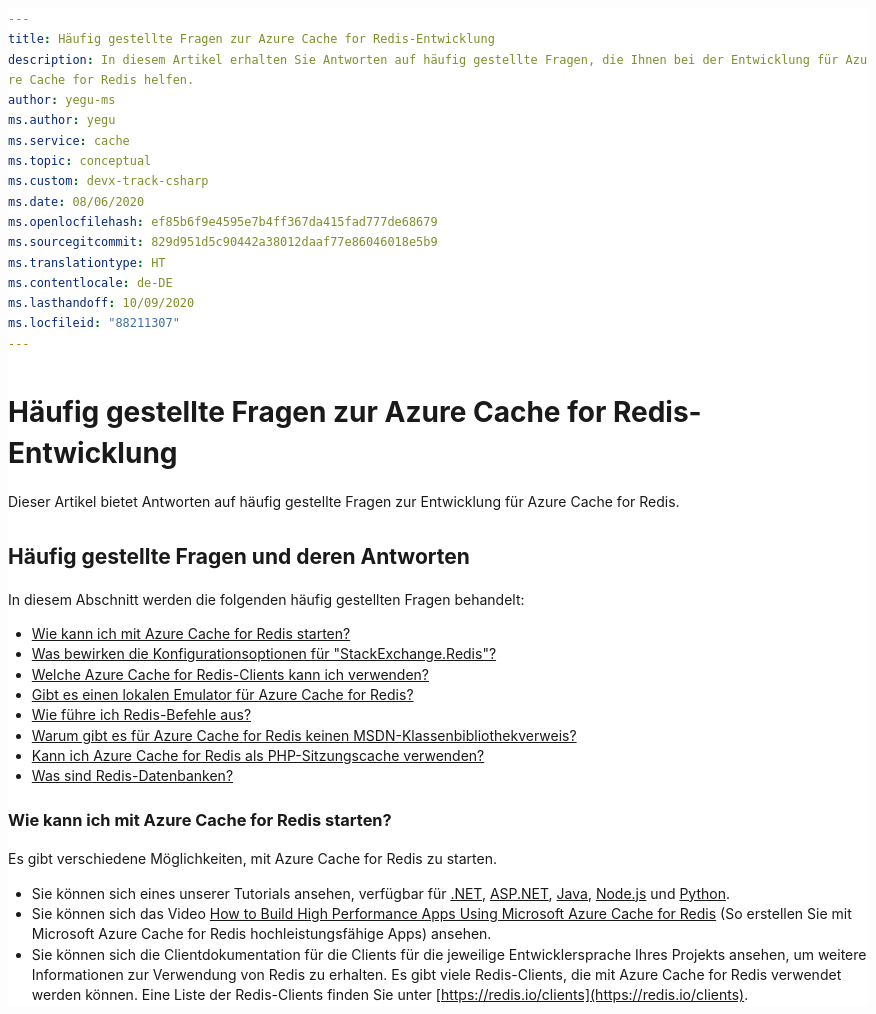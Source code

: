 ```yaml
---
title: Häufig gestellte Fragen zur Azure Cache for Redis-Entwicklung
description: In diesem Artikel erhalten Sie Antworten auf häufig gestellte Fragen, die Ihnen bei der Entwicklung für Azure Cache for Redis helfen.
author: yegu-ms
ms.author: yegu
ms.service: cache
ms.topic: conceptual
ms.custom: devx-track-csharp
ms.date: 08/06/2020
ms.openlocfilehash: ef85b6f9e4595e7b4ff367da415fad777de68679
ms.sourcegitcommit: 829d951d5c90442a38012daaf77e86046018e5b9
ms.translationtype: HT
ms.contentlocale: de-DE
ms.lasthandoff: 10/09/2020
ms.locfileid: "88211307"
---
```

# <a name="azure-cache-for-redis-development-faqs"></a>Häufig gestellte Fragen zur Azure Cache for Redis-Entwicklung

Dieser Artikel bietet Antworten auf häufig gestellte Fragen zur Entwicklung für Azure Cache for Redis.

## <a name="common-questions-and-answers"></a>Häufig gestellte Fragen und deren Antworten
In diesem Abschnitt werden die folgenden häufig gestellten Fragen behandelt:

* [Wie kann ich mit Azure Cache for Redis starten?](#how-can-i-get-started-with-azure-cache-for-redis)
* [Was bewirken die Konfigurationsoptionen für "StackExchange.Redis"?](#what-do-the-stackexchangeredis-configuration-options-do)
* [Welche Azure Cache for Redis-Clients kann ich verwenden?](#what-azure-cache-for-redis-clients-can-i-use)
* [Gibt es einen lokalen Emulator für Azure Cache for Redis?](#is-there-a-local-emulator-for-azure-cache-for-redis)
* [Wie führe ich Redis-Befehle aus?](#how-can-i-run-redis-commands)
* [Warum gibt es für Azure Cache for Redis keinen MSDN-Klassenbibliothekverweis?](#why-doesnt-azure-cache-for-redis-have-an-msdn-class-library-reference)
* [Kann ich Azure Cache for Redis als PHP-Sitzungscache verwenden?](#can-i-use-azure-cache-for-redis-as-a-php-session-cache)
* [Was sind Redis-Datenbanken?](#what-are-redis-databases)

### <a name="how-can-i-get-started-with-azure-cache-for-redis"></a>Wie kann ich mit Azure Cache for Redis starten?
Es gibt verschiedene Möglichkeiten, mit Azure Cache for Redis zu starten.

* Sie können sich eines unserer Tutorials ansehen, verfügbar für [.NET](cache-dotnet-how-to-use-azure-redis-cache.md), [ASP.NET](cache-web-app-howto.md), [Java](cache-java-get-started.md), [Node.js](cache-nodejs-get-started.md) und [Python](cache-python-get-started.md).
* Sie können sich das Video [How to Build High Performance Apps Using Microsoft Azure Cache for Redis](https://azure.microsoft.com/documentation/videos/how-to-build-high-performance-apps-using-microsoft-azure-cache/) (So erstellen Sie mit Microsoft Azure Cache for Redis hochleistungsfähige Apps) ansehen.
* Sie können sich die Clientdokumentation für die Clients für die jeweilige Entwicklersprache Ihres Projekts ansehen, um weitere Informationen zur Verwendung von Redis zu erhalten. Es gibt viele Redis-Clients, die mit Azure Cache for Redis verwendet werden können. Eine Liste der Redis-Clients finden Sie unter [https://redis.io/clients](https://redis.io/clients).
